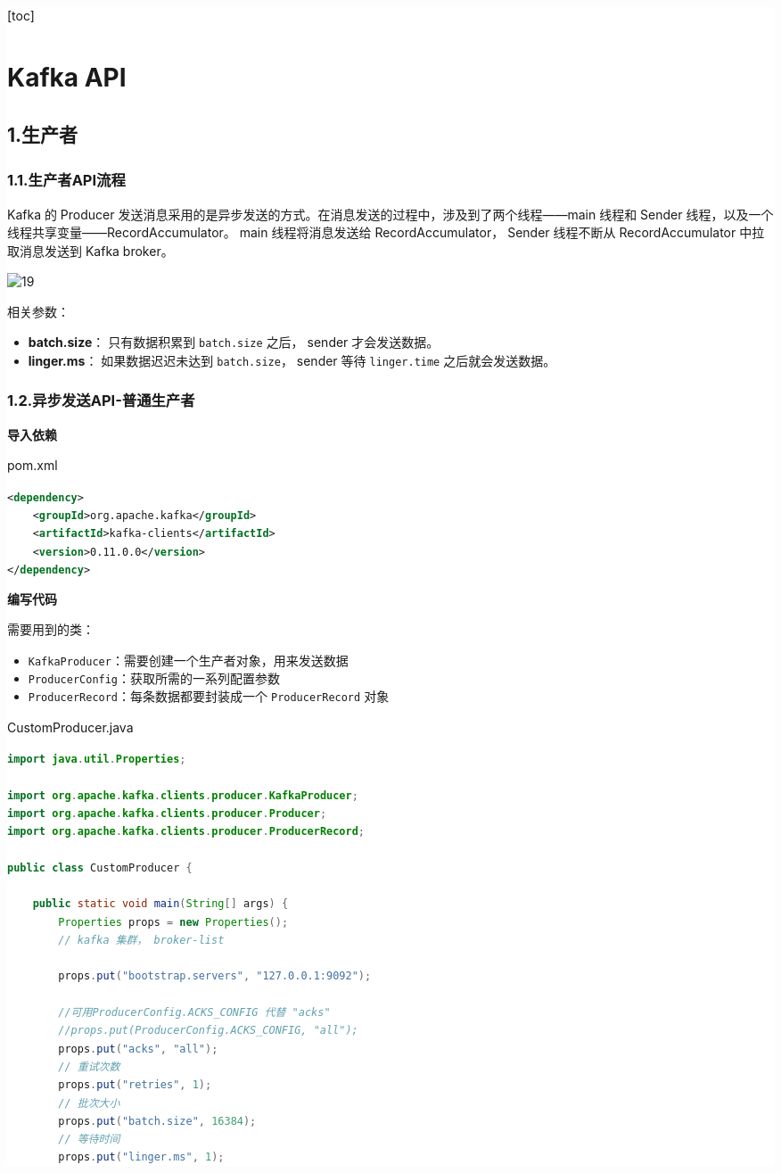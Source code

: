 [toc]

# Kafka API

## 1.生产者

### 1.1.生产者API流程

Kafka 的 Producer 发送消息采用的是异步发送的方式。在消息发送的过程中，涉及到了两个线程——main 线程和 Sender 线程，以及一个线程共享变量——RecordAccumulator。 main 线程将消息发送给 RecordAccumulator， Sender 线程不断从 RecordAccumulator 中拉取消息发送到 Kafka broker。

![19](https://homan-blog.oss-cn-beijing.aliyuncs.com/study-demo/kafka-demo/20210317220549.png)

相关参数：

- **batch.size**： 只有数据积累到 `batch.size` 之后， sender 才会发送数据。
- **linger.ms**： 如果数据迟迟未达到 `batch.size`， sender 等待 `linger.time` 之后就会发送数据。



### 1.2.异步发送API-普通生产者

**导入依赖**

pom.xml

```xml
<dependency>
	<groupId>org.apache.kafka</groupId>
	<artifactId>kafka-clients</artifactId>
	<version>0.11.0.0</version>
</dependency>
```

**编写代码**

需要用到的类：

- `KafkaProducer`：需要创建一个生产者对象，用来发送数据
- `ProducerConfig`：获取所需的一系列配置参数
- `ProducerRecord`：每条数据都要封装成一个 `ProducerRecord` 对象

CustomProducer.java

```java
import java.util.Properties;

import org.apache.kafka.clients.producer.KafkaProducer;
import org.apache.kafka.clients.producer.Producer;
import org.apache.kafka.clients.producer.ProducerRecord;

public class CustomProducer {

	public static void main(String[] args) {
		Properties props = new Properties();
		// kafka 集群， broker-list
		
		props.put("bootstrap.servers", "127.0.0.1:9092");
		
		//可用ProducerConfig.ACKS_CONFIG 代替 "acks"
		//props.put(ProducerConfig.ACKS_CONFIG, "all");
		props.put("acks", "all");
		// 重试次数
		props.put("retries", 1);
		// 批次大小
		props.put("batch.size", 16384);
		// 等待时间
		props.put("linger.ms", 1);
```